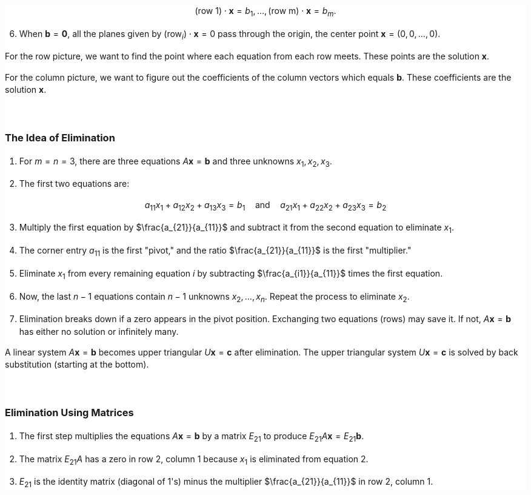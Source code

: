 $$
\text{(row 1)} \cdot \mathbf{x} = b_1, \ldots, \text{(row m)} \cdot \mathbf{x} = b_m.
$$

6. When $\mathbf{b} = \mathbf{0}$, all the planes given by $(\text{row}_i) \cdot \mathbf{x} = 0$ pass through the origin, the center point $\mathbf{x} = (0, 0, \ldots, 0)$.

For the row picture, we want to find the point where each equation from each row meets. These points are the solution $\mathbf{x}$.

For the column picture, we want to figure out the coefficients of the column vectors which equals $\mathbf{b}$. These coefficients are the solution $\mathbf{x}$.


<br>

### The Idea of Elimination

1. For $m = n = 3$, there are three equations $A\mathbf{x} = \mathbf{b}$ and three unknowns $x_1, x_2, x_3$.

2. The first two equations are:

$$
a_{11}x_1 + a_{12}x_2 + a_{13}x_3 = b_1 \quad \text{and} \quad a_{21}x_1 + a_{22}x_2 + a_{23}x_3 = b_2
$$

3. Multiply the first equation by $\frac{a_{21}}{a_{11}}$ and subtract it from the second equation to eliminate $x_1$.

4. The corner entry $a_{11}$ is the first "pivot," and the ratio $\frac{a_{21}}{a_{11}}$ is the first "multiplier."

5. Eliminate $x_1$ from every remaining equation $i$ by subtracting $\frac{a_{i1}}{a_{11}}$ times the first equation.

6. Now, the last $n - 1$ equations contain $n - 1$ unknowns $x_2, \ldots, x_n$. Repeat the process to eliminate $x_2$.

7. Elimination breaks down if a zero appears in the pivot position. Exchanging two equations (rows) may save it. If not, $A\mathbf{x} = \mathbf{b}$ has either no solution or infinitely many.

A linear system $A\mathbf{x} = \mathbf{b}$ becomes upper triangular $U\mathbf{x} = \mathbf{c}$ after elimination.
The upper triangular system $U\mathbf{x} = \mathbf{c}$ is solved by back substitution (starting at the bottom).


<br>

### Elimination Using Matrices

1. The first step multiplies the equations $A\mathbf{x} = \mathbf{b}$ by a matrix $E_{21}$ to produce $E_{21}A\mathbf{x} = E_{21}\mathbf{b}$.

2. The matrix $E_{21}A$ has a zero in row 2, column 1 because $x_1$ is eliminated from equation 2.

3. $E_{21}$ is the identity matrix (diagonal of 1's) minus the multiplier $\frac{a_{21}}{a_{11}}$ in row 2, column 1.
